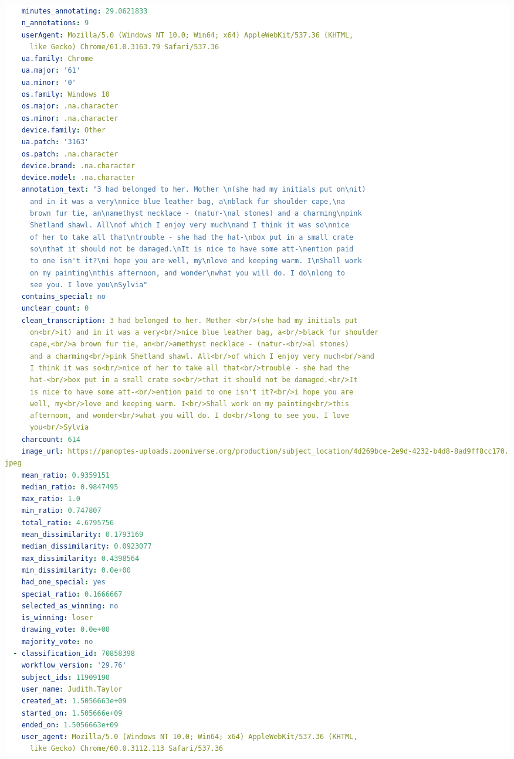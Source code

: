 ```yaml
    minutes_annotating: 29.0621833
    n_annotations: 9
    userAgent: Mozilla/5.0 (Windows NT 10.0; Win64; x64) AppleWebKit/537.36 (KHTML,
      like Gecko) Chrome/61.0.3163.79 Safari/537.36
    ua.family: Chrome
    ua.major: '61'
    ua.minor: '0'
    os.family: Windows 10
    os.major: .na.character
    os.minor: .na.character
    device.family: Other
    ua.patch: '3163'
    os.patch: .na.character
    device.brand: .na.character
    device.model: .na.character
    annotation_text: "3 had belonged to her. Mother \n(she had my initials put on\nit)
      and in it was a very\nnice blue leather bag, a\nblack fur shoulder cape,\na
      brown fur tie, an\namethyst necklace - (natur-\nal stones) and a charming\npink
      Shetland shawl. All\nof which I enjoy very much\nand I think it was so\nnice
      of her to take all that\ntrouble - she had the hat-\nbox put in a small crate
      so\nthat it should not be damaged.\nIt is nice to have some att-\nention paid
      to one isn't it?\ni hope you are well, my\nlove and keeping warm. I\nShall work
      on my painting\nthis afternoon, and wonder\nwhat you will do. I do\nlong to
      see you. I love you\nSylvia"
    contains_special: no
    unclear_count: 0
    clean_transcription: 3 had belonged to her. Mother <br/>(she had my initials put
      on<br/>it) and in it was a very<br/>nice blue leather bag, a<br/>black fur shoulder
      cape,<br/>a brown fur tie, an<br/>amethyst necklace - (natur-<br/>al stones)
      and a charming<br/>pink Shetland shawl. All<br/>of which I enjoy very much<br/>and
      I think it was so<br/>nice of her to take all that<br/>trouble - she had the
      hat-<br/>box put in a small crate so<br/>that it should not be damaged.<br/>It
      is nice to have some att-<br/>ention paid to one isn't it?<br/>i hope you are
      well, my<br/>love and keeping warm. I<br/>Shall work on my painting<br/>this
      afternoon, and wonder<br/>what you will do. I do<br/>long to see you. I love
      you<br/>Sylvia
    charcount: 614
    image_url: https://panoptes-uploads.zooniverse.org/production/subject_location/4d269bce-2e9d-4232-b4d8-8ad9ff8cc170.jpeg
    mean_ratio: 0.9359151
    median_ratio: 0.9847495
    max_ratio: 1.0
    min_ratio: 0.747807
    total_ratio: 4.6795756
    mean_dissimilarity: 0.1793169
    median_dissimilarity: 0.0923077
    max_dissimilarity: 0.4398564
    min_dissimilarity: 0.0e+00
    had_one_special: yes
    special_ratio: 0.1666667
    selected_as_winning: no
    is_winning: loser
    drawing_vote: 0.0e+00
    majority_vote: no
  - classification_id: 70858398
    workflow_version: '29.76'
    subject_ids: 11909190
    user_name: Judith.Taylor
    created_at: 1.5056663e+09
    started_on: 1.505666e+09
    ended_on: 1.5056663e+09
    user_agent: Mozilla/5.0 (Windows NT 10.0; Win64; x64) AppleWebKit/537.36 (KHTML,
      like Gecko) Chrome/60.0.3112.113 Safari/537.36
```